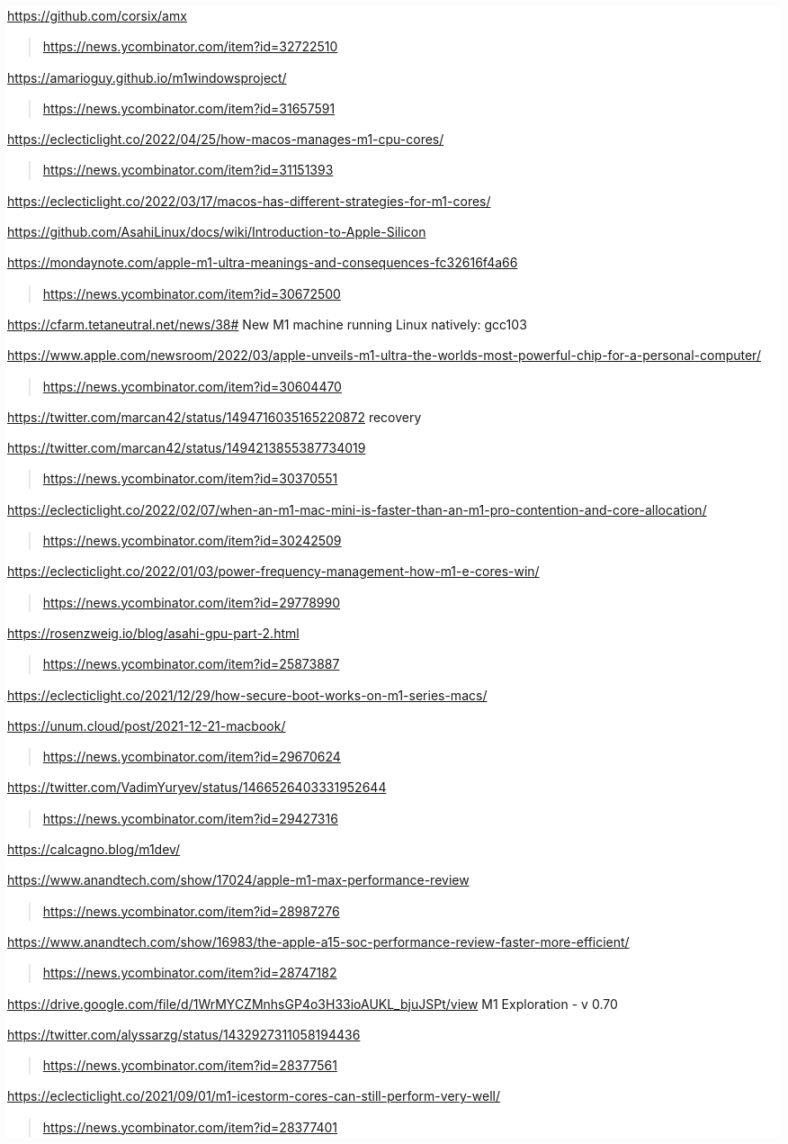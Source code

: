 https://github.com/corsix/amx
> https://news.ycombinator.com/item?id=32722510

https://amarioguy.github.io/m1windowsproject/
> https://news.ycombinator.com/item?id=31657591

https://eclecticlight.co/2022/04/25/how-macos-manages-m1-cpu-cores/
> https://news.ycombinator.com/item?id=31151393

https://eclecticlight.co/2022/03/17/macos-has-different-strategies-for-m1-cores/

https://github.com/AsahiLinux/docs/wiki/Introduction-to-Apple-Silicon

https://mondaynote.com/apple-m1-ultra-meanings-and-consequences-fc32616f4a66
> https://news.ycombinator.com/item?id=30672500

https://cfarm.tetaneutral.net/news/38# New M1 machine running Linux natively: gcc103

https://www.apple.com/newsroom/2022/03/apple-unveils-m1-ultra-the-worlds-most-powerful-chip-for-a-personal-computer/
> https://news.ycombinator.com/item?id=30604470

https://twitter.com/marcan42/status/1494716035165220872 recovery

https://twitter.com/marcan42/status/1494213855387734019
> https://news.ycombinator.com/item?id=30370551

https://eclecticlight.co/2022/02/07/when-an-m1-mac-mini-is-faster-than-an-m1-pro-contention-and-core-allocation/
> https://news.ycombinator.com/item?id=30242509

https://eclecticlight.co/2022/01/03/power-frequency-management-how-m1-e-cores-win/
> https://news.ycombinator.com/item?id=29778990

https://rosenzweig.io/blog/asahi-gpu-part-2.html
> https://news.ycombinator.com/item?id=25873887

https://eclecticlight.co/2021/12/29/how-secure-boot-works-on-m1-series-macs/

https://unum.cloud/post/2021-12-21-macbook/
> https://news.ycombinator.com/item?id=29670624

https://twitter.com/VadimYuryev/status/1466526403331952644
> https://news.ycombinator.com/item?id=29427316

https://calcagno.blog/m1dev/

https://www.anandtech.com/show/17024/apple-m1-max-performance-review
> https://news.ycombinator.com/item?id=28987276

https://www.anandtech.com/show/16983/the-apple-a15-soc-performance-review-faster-more-efficient/
> https://news.ycombinator.com/item?id=28747182

https://drive.google.com/file/d/1WrMYCZMnhsGP4o3H33ioAUKL_bjuJSPt/view M1 Exploration - v 0.70

https://twitter.com/alyssarzg/status/1432927311058194436
> https://news.ycombinator.com/item?id=28377561

https://eclecticlight.co/2021/09/01/m1-icestorm-cores-can-still-perform-very-well/
> https://news.ycombinator.com/item?id=28377401
